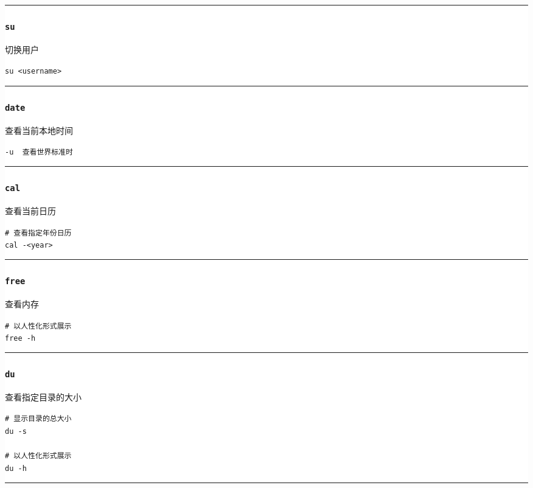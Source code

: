 ***

### `su`

​切换用户

```shell
su <username>
```

***

### `date`

查看当前本地时间

```shell
-u  查看世界标准时
```

***

### `cal`

​查看当前日历

```shell
# 查看指定年份日历
cal -<year>
```

***

### `free`

​查看内存

```shell
# 以人性化形式展示
free -h
```

***

### `du`

查看指定目录的大小

```shell
# 显示目录的总大小
du -s

# 以人性化形式展示
du -h
```

***
